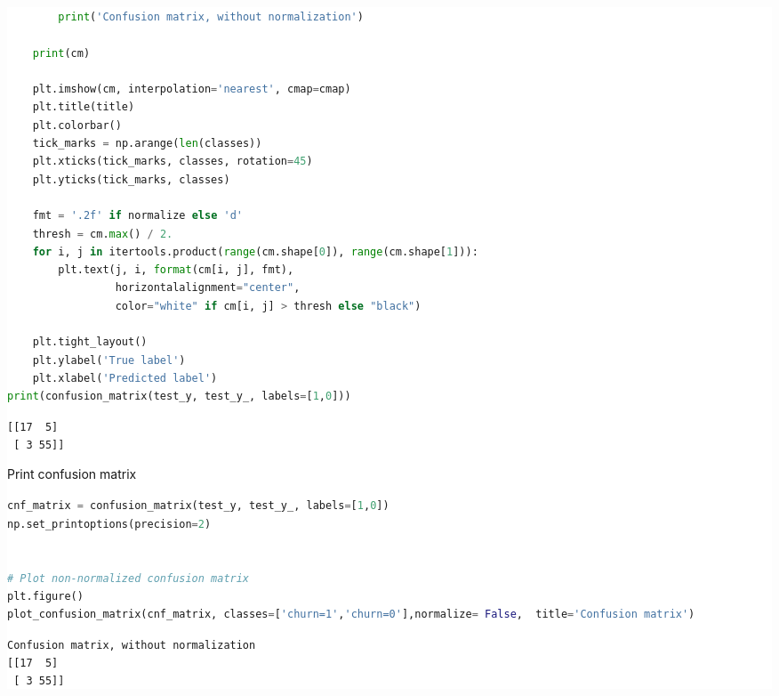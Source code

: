 ```python
        print('Confusion matrix, without normalization')

    print(cm)

    plt.imshow(cm, interpolation='nearest', cmap=cmap)
    plt.title(title)
    plt.colorbar()
    tick_marks = np.arange(len(classes))
    plt.xticks(tick_marks, classes, rotation=45)
    plt.yticks(tick_marks, classes)

    fmt = '.2f' if normalize else 'd'
    thresh = cm.max() / 2.
    for i, j in itertools.product(range(cm.shape[0]), range(cm.shape[1])):
        plt.text(j, i, format(cm[i, j], fmt),
                 horizontalalignment="center",
                 color="white" if cm[i, j] > thresh else "black")

    plt.tight_layout()
    plt.ylabel('True label')
    plt.xlabel('Predicted label')
print(confusion_matrix(test_y, test_y_, labels=[1,0]))
```

    [[17  5]
     [ 3 55]]


Print confusion matrix


```python
cnf_matrix = confusion_matrix(test_y, test_y_, labels=[1,0])
np.set_printoptions(precision=2)


# Plot non-normalized confusion matrix
plt.figure()
plot_confusion_matrix(cnf_matrix, classes=['churn=1','churn=0'],normalize= False,  title='Confusion matrix')
```

    Confusion matrix, without normalization
    [[17  5]
     [ 3 55]]



    